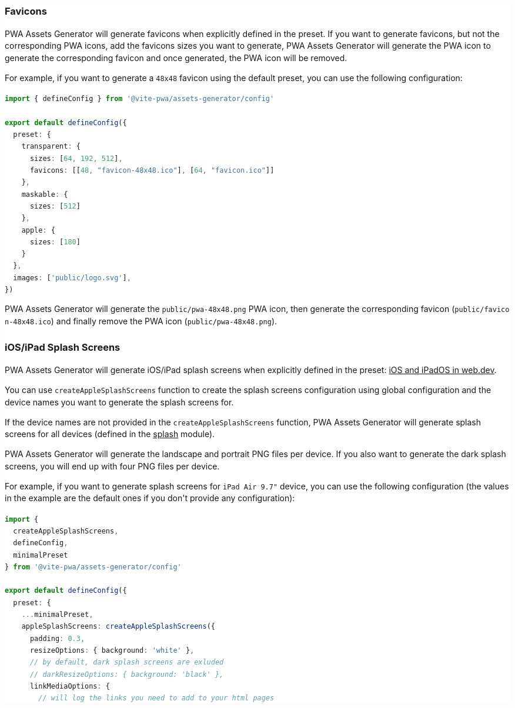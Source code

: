 ### Favicons

PWA Assets Generator will generate favicons when explicitly defined in the preset. If you want to generate favicons, but not the corresponding PWA icons, add the favicons sizes you want to generate, PWA Assets Generator will generate the PWA icon to generate the corresponding favicon and once generated, the PWA icon will be removed.

For example, if you want to generate a `48x48` favicon using the default preset, you can use the following configuration:
```ts
import { defineConfig } from '@vite-pwa/assets-generator/config'

export default defineConfig({
  preset: {
    transparent: {
      sizes: [64, 192, 512],
      favicons: [[48, "favicon-48x48.ico"], [64, "favicon.ico"]]
    },
    maskable: {
      sizes: [512]
    },
    apple: {
      sizes: [180]
    }
  },
  images: ['public/logo.svg'],
})
```

PWA Assets Generator will generate the `public/pwa-48x48.png` PWA icon, then generate the corresponding favicon (`public/favicon-48x48.ico`) and finally remove the PWA icon (`public/pwa-48x48.png`).

### iOS/iPad Splash Screens

PWA Assets Generator will generate iOS/iPad splash screens when explicitly defined in the preset: [iOS and iPadOS in web.dev](https://web.dev/learn/pwa/enhancements/#splash-screens).

You can use `createAppleSplashScreens` function to create the splash screens configuration using global configuration and the device names you want to generate the splash screens for.

If the device names are not provided in the `createAppleSplashScreens` function, PWA Assets Generator will generate splash screens for all devices (defined in the [splash](https://github.com/vite-pwa/assets-generator/blob/main/src/splash.ts) module).

PWA Assets Generator will generate the landscape and portrait PNG files per device. If you also want to generate the dark splash screens, you will end up with four PNG files per device.

For example, if you want to generate splash screens for `iPad Air 9.7"` device, you can use the following configuration (the values in the example are the default ones if you don't provide any configuration):
```ts
import {
  createAppleSplashScreens,
  defineConfig,
  minimalPreset
} from '@vite-pwa/assets-generator/config'

export default defineConfig({
  preset: {
    ...minimalPreset,
    appleSplashScreens: createAppleSplashScreens({
      padding: 0.3,
      resizeOptions: { background: 'white' },
      // by default, dark splash screens are exluded
      // darkResizeOptions: { background: 'black' },
      linkMediaOptions: {
        // will log the links you need to add to your html pages
```
